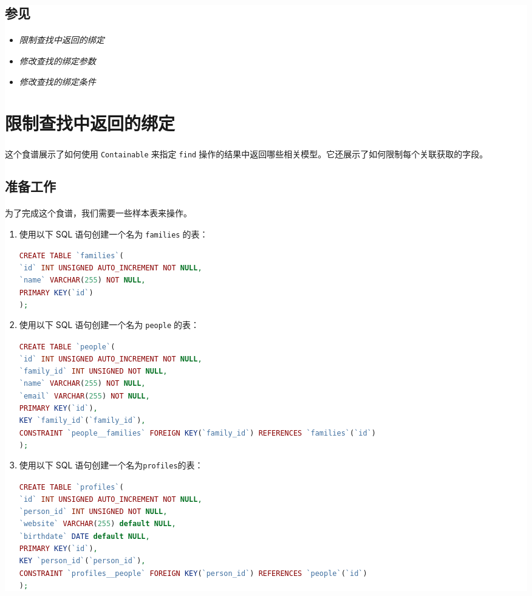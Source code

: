 ## 参见

+   *限制查找中返回的绑定*

+   *修改查找的绑定参数*

+   *修改查找的绑定条件*

# 限制查找中返回的绑定

这个食谱展示了如何使用 `Containable` 来指定 `find` 操作的结果中返回哪些相关模型。它还展示了如何限制每个关联获取的字段。

## 准备工作

为了完成这个食谱，我们需要一些样本表来操作。

1.  使用以下 SQL 语句创建一个名为 `families` 的表：

    ```php
    CREATE TABLE `families`(
    `id` INT UNSIGNED AUTO_INCREMENT NOT NULL,
    `name` VARCHAR(255) NOT NULL,
    PRIMARY KEY(`id`)
    );

    ```

1.  使用以下 SQL 语句创建一个名为 `people` 的表：

    ```php
    CREATE TABLE `people`(
    `id` INT UNSIGNED AUTO_INCREMENT NOT NULL,
    `family_id` INT UNSIGNED NOT NULL,
    `name` VARCHAR(255) NOT NULL,
    `email` VARCHAR(255) NOT NULL,
    PRIMARY KEY(`id`),
    KEY `family_id`(`family_id`),
    CONSTRAINT `people__families` FOREIGN KEY(`family_id`) REFERENCES `families`(`id`)
    );

    ```

1.  使用以下 SQL 语句创建一个名为`profiles`的表：

    ```php
    CREATE TABLE `profiles`(
    `id` INT UNSIGNED AUTO_INCREMENT NOT NULL,
    `person_id` INT UNSIGNED NOT NULL,
    `website` VARCHAR(255) default NULL,
    `birthdate` DATE default NULL,
    PRIMARY KEY(`id`),
    KEY `person_id`(`person_id`),
    CONSTRAINT `profiles__people` FOREIGN KEY(`person_id`) REFERENCES `people`(`id`)
    );
